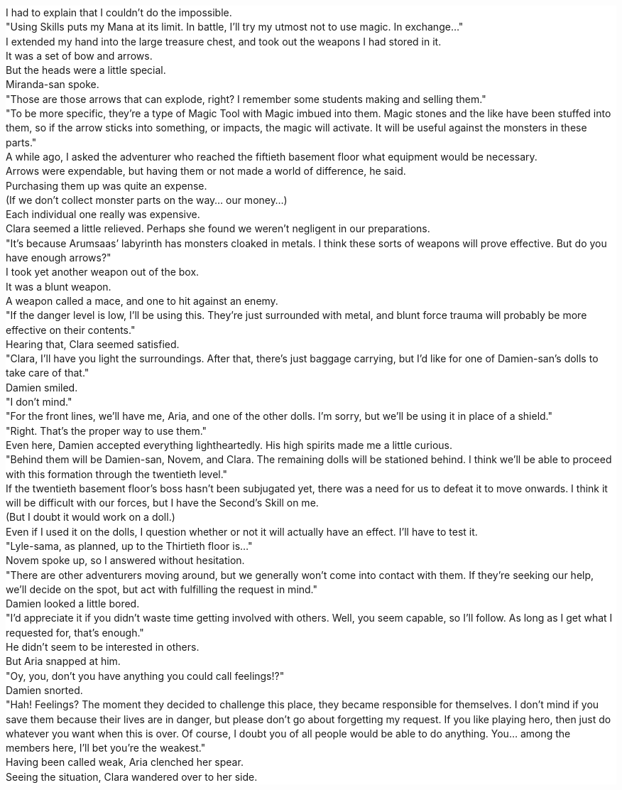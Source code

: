 I had to explain that I couldn’t do the impossible.<br/>
"Using Skills puts my Mana at its limit. In battle, I’ll try my utmost not to use magic. In exchange…"<br/>
I extended my hand into the large treasure chest, and took out the weapons I had stored in it.<br/>
It was a set of bow and arrows.<br/>
But the heads were a little special.<br/>
Miranda-san spoke.<br/>
"Those are those arrows that can explode, right? I remember some students making and selling them."<br/>
"To be more specific, they’re a type of Magic Tool with Magic imbued into them. Magic stones and the like have been stuffed into them, so if the arrow sticks into something, or impacts, the magic will activate. It will be useful against the monsters in these parts."<br/>
A while ago, I asked the adventurer who reached the fiftieth basement floor what equipment would be necessary.<br/>
Arrows were expendable, but having them or not made a world of difference, he said.<br/>
Purchasing them up was quite an expense.<br/>
(If we don’t collect monster parts on the way… our money…)<br/>
Each individual one really was expensive.<br/>
Clara seemed a little relieved. Perhaps she found we weren’t negligent in our preparations.<br/>
"It’s because Arumsaas’ labyrinth has monsters cloaked in metals. I think these sorts of weapons will prove effective. But do you have enough arrows?"<br/>
I took yet another weapon out of the box.<br/>
It was a blunt weapon.<br/>
A weapon called a mace, and one to hit against an enemy.<br/>
"If the danger level is low, I’ll be using this. They’re just surrounded with metal, and blunt force trauma will probably be more effective on their contents."<br/>
Hearing that, Clara seemed satisfied.<br/>
"Clara, I’ll have you light the surroundings. After that, there’s just baggage carrying, but I’d like for one of Damien-san’s dolls to take care of that."<br/>
Damien smiled.<br/>
"I don’t mind."<br/>
"For the front lines, we’ll have me, Aria, and one of the other dolls. I’m sorry, but we’ll be using it in place of a shield."<br/>
"Right. That’s the proper way to use them."<br/>
Even here, Damien accepted everything lightheartedly. His high spirits made me a little curious.<br/>
"Behind them will be Damien-san, Novem, and Clara. The remaining dolls will be stationed behind. I think we’ll be able to proceed with this formation through the twentieth level."<br/>
If the twentieth basement floor’s boss hasn’t been subjugated yet, there was a need for us to defeat it to move onwards. I think it will be difficult with our forces, but I have the Second’s Skill on me.<br/>
(But I doubt it would work on a doll.)<br/>
Even if I used it on the dolls, I question whether or not it will actually have an effect. I’ll have to test it.<br/>
"Lyle-sama, as planned, up to the Thirtieth floor is…"<br/>
Novem spoke up, so I answered without hesitation.<br/>
"There are other adventurers moving around, but we generally won’t come into contact with them. If they’re seeking our help, we’ll decide on the spot, but act with fulfilling the request in mind."<br/>
Damien looked a little bored.<br/>
"I’d appreciate it if you didn’t waste time getting involved with others. Well, you seem capable, so I’ll follow. As long as I get what I requested for, that’s enough."<br/>
He didn’t seem to be interested in others.<br/>
But Aria snapped at him.<br/>
"Oy, you, don’t you have anything you could call feelings!?"<br/>
Damien snorted.<br/>
"Hah! Feelings? The moment they decided to challenge this place, they became responsible for themselves. I don’t mind if you save them because their lives are in danger, but please don’t go about forgetting my request. If you like playing hero, then just do whatever you want when this is over. Of course, I doubt you of all people would be able to do anything. You… among the members here, I’ll bet you’re the weakest."<br/>
Having been called weak, Aria clenched her spear.<br/>
Seeing the situation, Clara wandered over to her side.<br/>